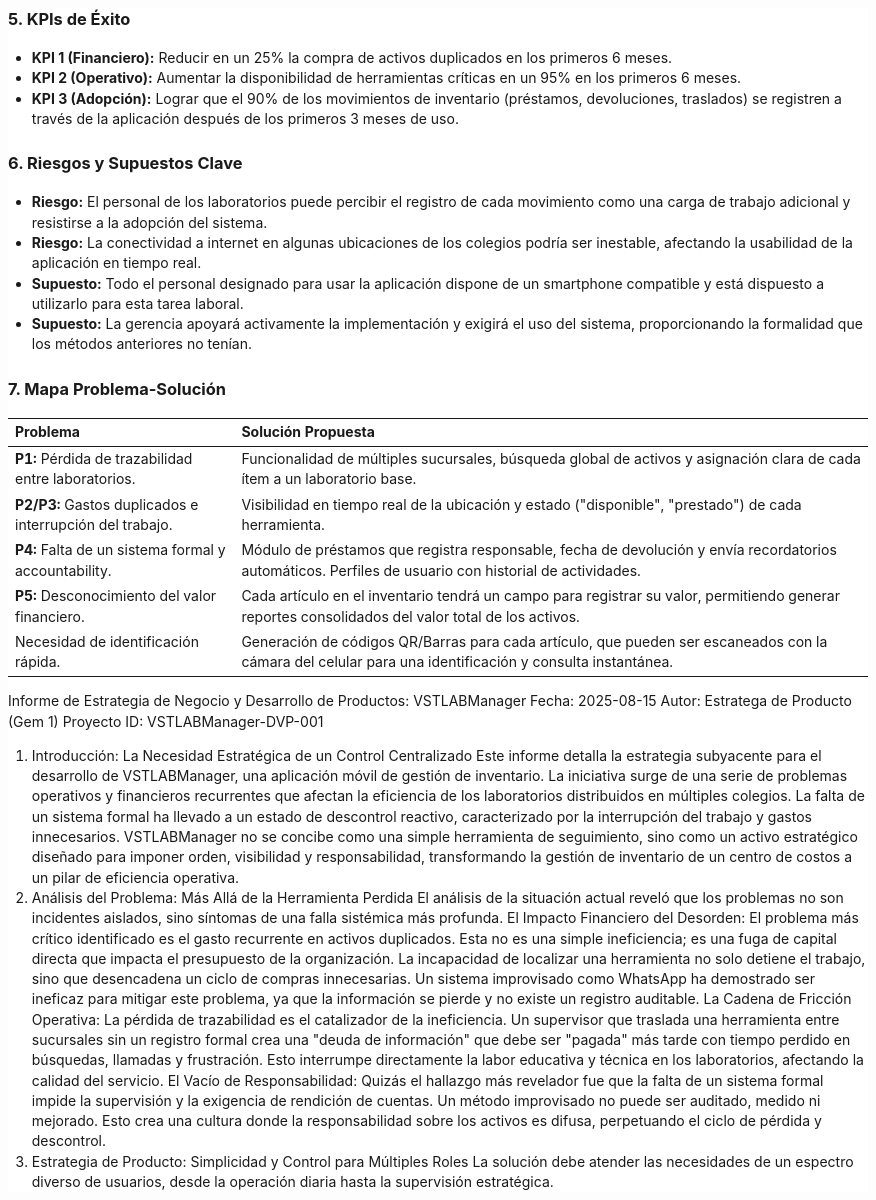 ### 5. KPIs de Éxito
* **KPI 1 (Financiero):** Reducir en un 25% la compra de activos duplicados en los primeros 6 meses.
* **KPI 2 (Operativo):** Aumentar la disponibilidad de herramientas críticas en un 95% en los primeros 6 meses.
* **KPI 3 (Adopción):** Lograr que el 90% de los movimientos de inventario (préstamos, devoluciones, traslados) se registren a través de la aplicación después de los primeros 3 meses de uso.

### 6. Riesgos y Supuestos Clave
* **Riesgo:** El personal de los laboratorios puede percibir el registro de cada movimiento como una carga de trabajo adicional y resistirse a la adopción del sistema.
* **Riesgo:** La conectividad a internet en algunas ubicaciones de los colegios podría ser inestable, afectando la usabilidad de la aplicación en tiempo real.
* **Supuesto:** Todo el personal designado para usar la aplicación dispone de un smartphone compatible y está dispuesto a utilizarlo para esta tarea laboral.
* **Supuesto:** La gerencia apoyará activamente la implementación y exigirá el uso del sistema, proporcionando la formalidad que los métodos anteriores no tenían.

### 7. Mapa Problema-Solución
| Problema                               | Solución Propuesta                                                                                                |
| :------------------------------------- | :---------------------------------------------------------------------------------------------------------------- |
| **P1:** Pérdida de trazabilidad entre laboratorios. | Funcionalidad de múltiples sucursales, búsqueda global de activos y asignación clara de cada ítem a un laboratorio base. |
| **P2/P3:** Gastos duplicados e interrupción del trabajo. | Visibilidad en tiempo real de la ubicación y estado ("disponible", "prestado") de cada herramienta.                               |
| **P4:** Falta de un sistema formal y accountability. | Módulo de préstamos que registra responsable, fecha de devolución y envía recordatorios automáticos. Perfiles de usuario con historial de actividades. |
| **P5:** Desconocimiento del valor financiero.       | Cada artículo en el inventario tendrá un campo para registrar su valor, permitiendo generar reportes consolidados del valor total de los activos. |
| Necesidad de identificación rápida.         | Generación de códigos QR/Barras para cada artículo, que pueden ser escaneados con la cámara del celular para una identificación y consulta instantánea. |

Informe de Estrategia de Negocio y Desarrollo de Productos: VSTLABManager
Fecha: 2025-08-15 Autor: Estratega de Producto (Gem 1) Proyecto ID: VSTLABManager-DVP-001
1. Introducción: La Necesidad Estratégica de un Control Centralizado
Este informe detalla la estrategia subyacente para el desarrollo de VSTLABManager, una aplicación móvil de gestión de inventario. La iniciativa surge de una serie de problemas operativos y financieros recurrentes que afectan la eficiencia de los laboratorios distribuidos en múltiples colegios. La falta de un sistema formal ha llevado a un estado de descontrol reactivo, caracterizado por la interrupción del trabajo y gastos innecesarios. VSTLABManager no se concibe como una simple herramienta de seguimiento, sino como un activo estratégico diseñado para imponer orden, visibilidad y responsabilidad, transformando la gestión de inventario de un centro de costos a un pilar de eficiencia operativa.
2. Análisis del Problema: Más Allá de la Herramienta Perdida
El análisis de la situación actual reveló que los problemas no son incidentes aislados, sino síntomas de una falla sistémica más profunda.
El Impacto Financiero del Desorden: El problema más crítico identificado es el gasto recurrente en activos duplicados. Esta no es una simple ineficiencia; es una fuga de capital directa que impacta el presupuesto de la organización. La incapacidad de localizar una herramienta no solo detiene el trabajo, sino que desencadena un ciclo de compras innecesarias. Un sistema improvisado como WhatsApp ha demostrado ser ineficaz para mitigar este problema, ya que la información se pierde y no existe un registro auditable.
La Cadena de Fricción Operativa: La pérdida de trazabilidad es el catalizador de la ineficiencia. Un supervisor que traslada una herramienta entre sucursales sin un registro formal crea una "deuda de información" que debe ser "pagada" más tarde con tiempo perdido en búsquedas, llamadas y frustración. Esto interrumpe directamente la labor educativa y técnica en los laboratorios, afectando la calidad del servicio.
El Vacío de Responsabilidad: Quizás el hallazgo más revelador fue que la falta de un sistema formal impide la supervisión y la exigencia de rendición de cuentas. Un método improvisado no puede ser auditado, medido ni mejorado. Esto crea una cultura donde la responsabilidad sobre los activos es difusa, perpetuando el ciclo de pérdida y descontrol.
3. Estrategia de Producto: Simplicidad y Control para Múltiples Roles
La solución debe atender las necesidades de un espectro diverso de usuarios, desde la operación diaria hasta la supervisión estratégica.